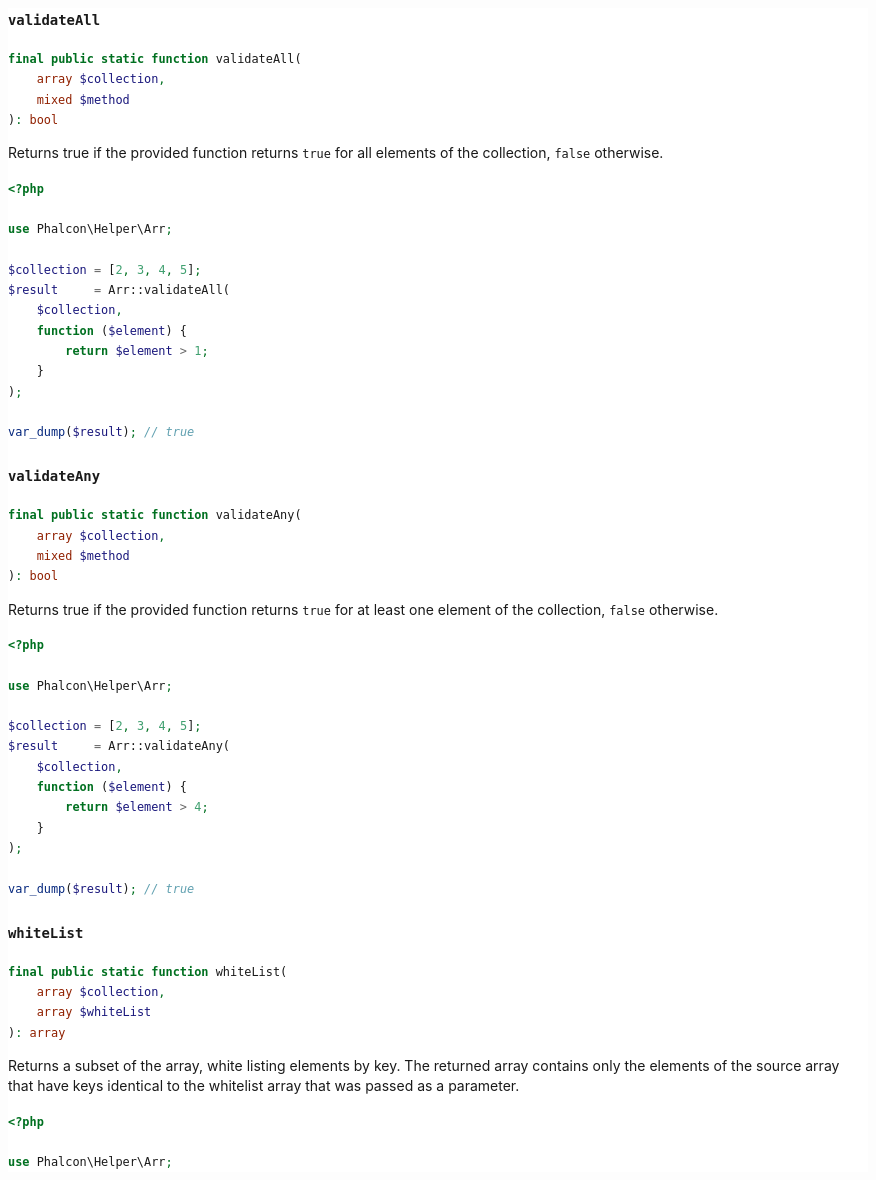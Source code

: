 ### `validateAll`
```php
final public static function validateAll(
    array $collection, 
    mixed $method
): bool
```
Returns true if the provided function returns `true` for all elements of the collection, `false` otherwise.
```php
<?php

use Phalcon\Helper\Arr;

$collection = [2, 3, 4, 5];
$result     = Arr::validateAll(
    $collection,
    function ($element) {
        return $element > 1;
    }
);

var_dump($result); // true
```

### `validateAny`
```php
final public static function validateAny(
    array $collection, 
    mixed $method
): bool
```
Returns true if the provided function returns `true` for at least one element of the collection, `false` otherwise.
```php
<?php

use Phalcon\Helper\Arr;

$collection = [2, 3, 4, 5];
$result     = Arr::validateAny(
    $collection,
    function ($element) {
        return $element > 4;
    }
);

var_dump($result); // true
```

### `whiteList`
```php
final public static function whiteList(
    array $collection, 
    array $whiteList 
): array
```
Returns a subset of the array, white listing elements by key. The returned array contains only the elements of the source array that have keys identical to the whitelist array that was passed as a parameter.
```php
<?php

use Phalcon\Helper\Arr;

```

[basename]: https://www.php.net/manual/en/function.basename.php
[helper-arr]: api/phalcon_helper#helper-arr
[helper-exception]: api/phalcon_helper#helper-exception
[helper-fs]: api/phalcon_helper#helper-fs
[helper-json]: api/phalcon_helper#helper-json
[helper-number]: api/phalcon_helper#helper-number
[helper-str]: api/phalcon_helper#helper-str